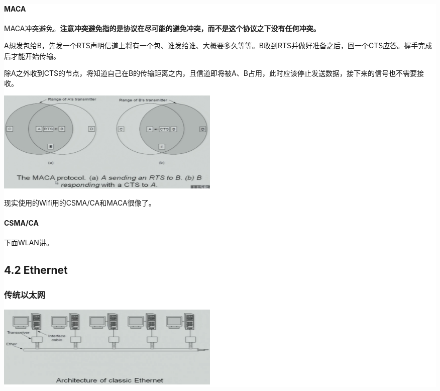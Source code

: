 #### MACA

MACA冲突避免。**注意冲突避免指的是协议在尽可能的避免冲突，而不是这个协议之下没有任何冲突。**

A想发包给B，先发一个RTS声明信道上将有一个包、谁发给谁、大概要多久等等。B收到RTS并做好准备之后，回一个CTS应答。握手完成后才能开始传输。

除A之外收到CTS的节点，将知道自己在B的传输距离之内，且信道即将被A、B占用，此时应该停止发送数据，接下来的信号也不需要接收。

<img src="计网笔记.assets/image-20221031101515402.png" alt="image-20221031101515402" style="zoom:40%;" />

现实使用的Wifi用的CSMA/CA和MACA很像了。

#### CSMA/CA

下面WLAN讲。

## 4.2 Ethernet

### 传统以太网

<img src="计网笔记.assets/image-20221031102201202.png" alt="image-20221031102201202" style="zoom:40%;" />
